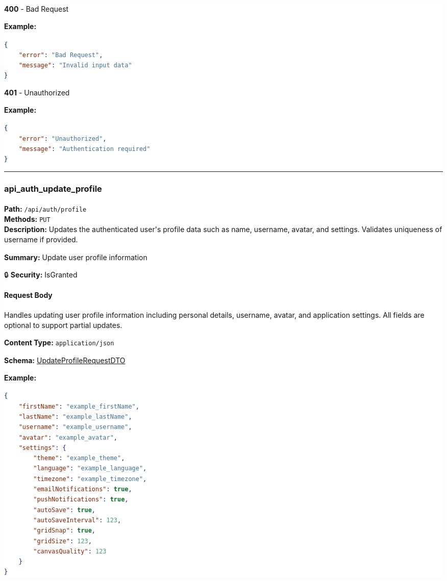 **400** - Bad Request

**Example:**

```json
{
    "error": "Bad Request",
    "message": "Invalid input data"
}
```

**401** - Unauthorized

**Example:**

```json
{
    "error": "Unauthorized",
    "message": "Authentication required"
}
```


---

### api_auth_update_profile

**Path:** `/api/auth/profile`  
**Methods:** `PUT`  
**Description:** Updates the authenticated user's profile data such as name, username, avatar, and settings.
Validates uniqueness of username if provided.

**Summary:** Update user profile information

🔒 **Security:** IsGranted

#### Request Body

Handles updating user profile information including personal details,
username, avatar, and application settings. All fields are optional
to support partial updates.

**Content Type:** `application/json`

**Schema:** [UpdateProfileRequestDTO](#updateprofilerequestdto)

**Example:**

```json
{
    "firstName": "example_firstName",
    "lastName": "example_lastName",
    "username": "example_username",
    "avatar": "example_avatar",
    "settings": {
        "theme": "example_theme",
        "language": "example_language",
        "timezone": "example_timezone",
        "emailNotifications": true,
        "pushNotifications": true,
        "autoSave": true,
        "autoSaveInterval": 123,
        "gridSnap": true,
        "gridSize": 123,
        "canvasQuality": 123
    }
}
```
